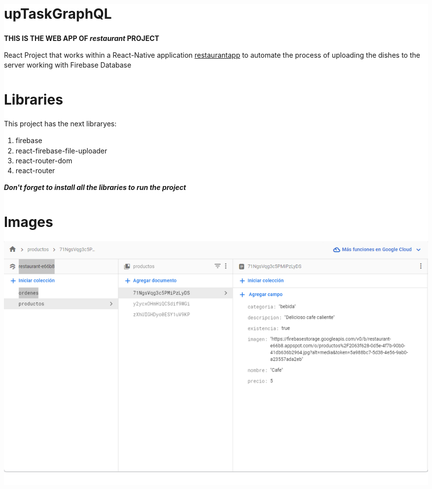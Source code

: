 # upTaskGraphQL

**THIS IS THE WEB APP OF ***restaurant*** PROJECT**

React Project that works within a React-Native application [restaurantapp](<https://github.com/Jare9716/restaurantapp.git>) to automate the process of uploading the dishes to the server working with Firebase Database

# Libraries

This project has the next libraryes:

1. firebase
2. react-firebase-file-uploader
3. react-router-dom
4. react-router

***Don't forget to install all the libraries to run the project***

# Images

<img src="ImageApp/Captura de pantalla 2022-11-17 195203.png" alt="drawing" width="1000"/> &nbsp;&nbsp;&nbsp;&nbsp;
